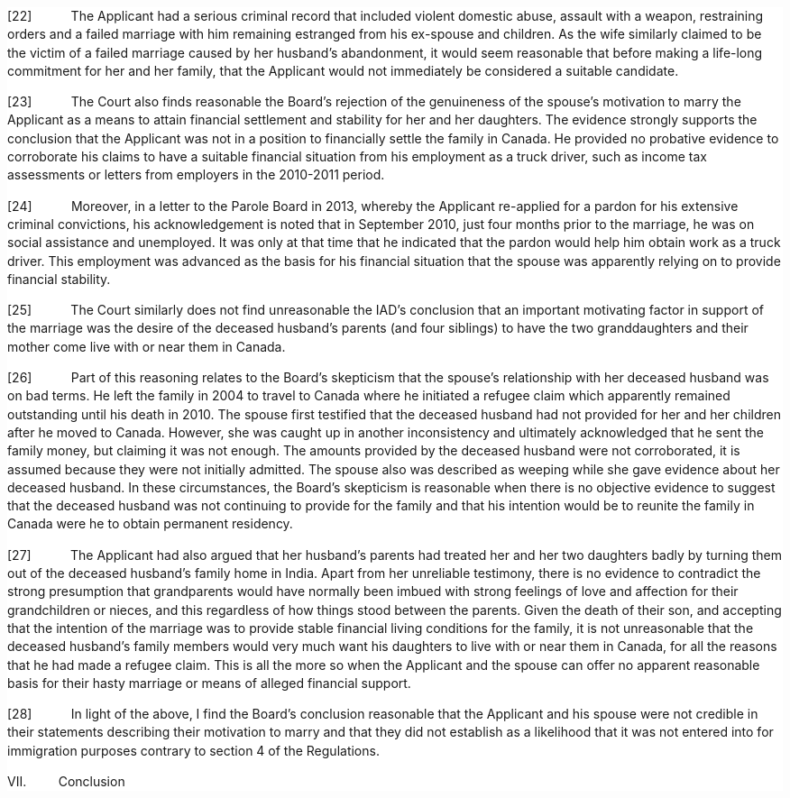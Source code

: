 [22]           The Applicant had a serious criminal record that included violent domestic abuse, assault with a weapon, restraining orders and a failed marriage with him remaining estranged from his ex-spouse and children. As the wife similarly claimed to be the victim of a failed marriage caused by her husband’s abandonment, it would seem reasonable that before making a life-long commitment for her and her family, that the Applicant would not immediately be considered a suitable candidate.

[23]           The Court also finds reasonable the Board’s rejection of the genuineness of the spouse’s motivation to marry the Applicant as a means to attain financial settlement and stability for her and her daughters. The evidence strongly supports the conclusion that the Applicant was not in a position to financially settle the family in Canada. He provided no probative evidence to corroborate his claims to have a suitable financial situation from his employment as a truck driver, such as income tax assessments or letters from employers in the 2010-2011 period.

[24]           Moreover, in a letter to the Parole Board in 2013, whereby the Applicant re-applied for a pardon for his extensive criminal convictions, his acknowledgement is noted that in September 2010, just four months prior to the marriage, he was on social assistance and unemployed. It was only at that time that he indicated that the pardon would help him obtain work as a truck driver. This employment was advanced as the basis for his financial situation that the spouse was apparently relying on to provide financial stability.

[25]           The Court similarly does not find unreasonable the IAD’s conclusion that an important motivating factor in support of the marriage was the desire of the deceased husband’s parents (and four siblings) to have the two granddaughters and their mother come live with or near them in Canada.

[26]           Part of this reasoning relates to the Board’s skepticism that the spouse’s relationship with her deceased husband was on bad terms. He left the family in 2004 to travel to Canada where he initiated a refugee claim which apparently remained outstanding until his death in 2010. The spouse first testified that the deceased husband had not provided for her and her children after he moved to Canada. However, she was caught up in another inconsistency and ultimately acknowledged that he sent the family money, but claiming it was not enough. The amounts provided by the deceased husband were not corroborated, it is assumed because they were not initially admitted. The spouse also was described as weeping while she gave evidence about her deceased husband. In these circumstances, the Board’s skepticism is reasonable when there is no objective evidence to suggest that the deceased husband was not continuing to provide for the family and that his intention would be to reunite the family in Canada were he to obtain permanent residency.

[27]           The Applicant had also argued that her husband’s parents had treated her and her two daughters badly by turning them out of the deceased husband’s family home in India. Apart from her unreliable testimony, there is no evidence to contradict the strong presumption that grandparents would have normally been imbued with strong feelings of love and affection for their grandchildren or nieces, and this regardless of how things stood between the parents. Given the death of their son, and accepting that the intention of the marriage was to provide stable financial living conditions for the family, it is not unreasonable that the deceased husband’s family members would very much want his daughters to live with or near them in Canada, for all the reasons that he had made a refugee claim. This is all the more so when the Applicant and the spouse can offer no apparent reasonable basis for their hasty marriage or means of alleged financial support.

[28]           In light of the above, I find the Board’s conclusion reasonable that the Applicant and his spouse were not credible in their statements describing their motivation to marry and that they did not establish as a likelihood that it was not entered into for immigration purposes contrary to section 4 of the Regulations.

VII.         Conclusion

